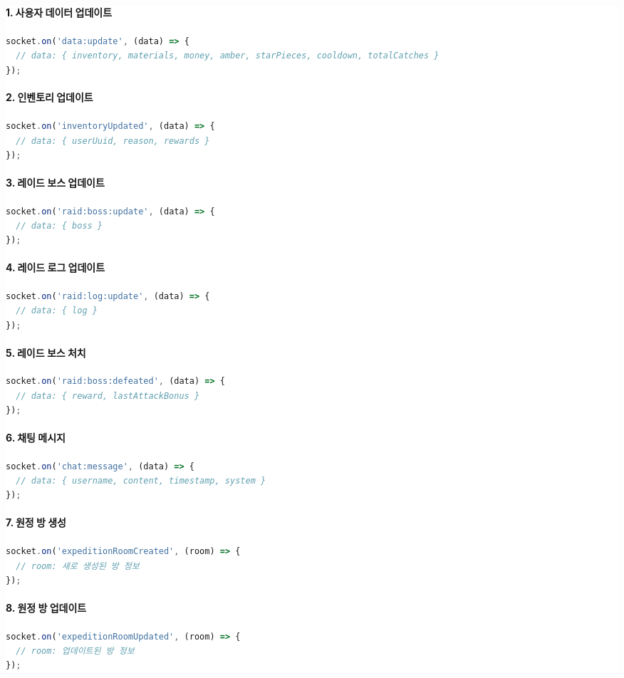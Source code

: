 #### 1. 사용자 데이터 업데이트
```javascript
socket.on('data:update', (data) => {
  // data: { inventory, materials, money, amber, starPieces, cooldown, totalCatches }
});
```

#### 2. 인벤토리 업데이트
```javascript
socket.on('inventoryUpdated', (data) => {
  // data: { userUuid, reason, rewards }
});
```

#### 3. 레이드 보스 업데이트
```javascript
socket.on('raid:boss:update', (data) => {
  // data: { boss }
});
```

#### 4. 레이드 로그 업데이트
```javascript
socket.on('raid:log:update', (data) => {
  // data: { log }
});
```

#### 5. 레이드 보스 처치
```javascript
socket.on('raid:boss:defeated', (data) => {
  // data: { reward, lastAttackBonus }
});
```

#### 6. 채팅 메시지
```javascript
socket.on('chat:message', (data) => {
  // data: { username, content, timestamp, system }
});
```

#### 7. 원정 방 생성
```javascript
socket.on('expeditionRoomCreated', (room) => {
  // room: 새로 생성된 방 정보
});
```

#### 8. 원정 방 업데이트
```javascript
socket.on('expeditionRoomUpdated', (room) => {
  // room: 업데이트된 방 정보
});
```
